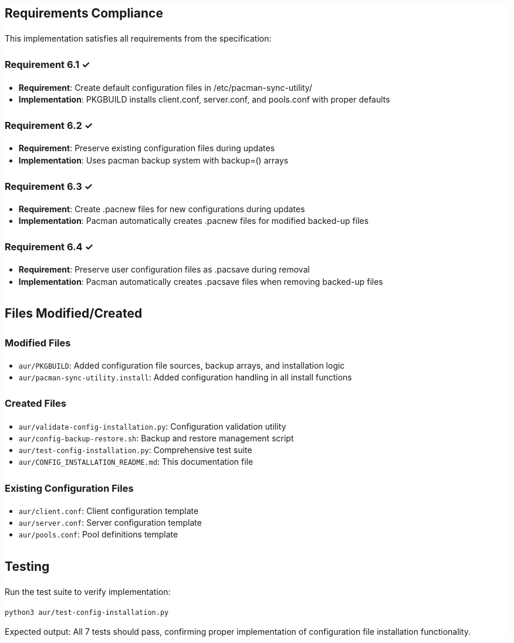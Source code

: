 ## Requirements Compliance

This implementation satisfies all requirements from the specification:

### Requirement 6.1 ✓
- **Requirement**: Create default configuration files in /etc/pacman-sync-utility/
- **Implementation**: PKGBUILD installs client.conf, server.conf, and pools.conf with proper defaults

### Requirement 6.2 ✓  
- **Requirement**: Preserve existing configuration files during updates
- **Implementation**: Uses pacman backup system with backup=() arrays

### Requirement 6.3 ✓
- **Requirement**: Create .pacnew files for new configurations during updates
- **Implementation**: Pacman automatically creates .pacnew files for modified backed-up files

### Requirement 6.4 ✓
- **Requirement**: Preserve user configuration files as .pacsave during removal
- **Implementation**: Pacman automatically creates .pacsave files when removing backed-up files

## Files Modified/Created

### Modified Files
- `aur/PKGBUILD`: Added configuration file sources, backup arrays, and installation logic
- `aur/pacman-sync-utility.install`: Added configuration handling in all install functions

### Created Files
- `aur/validate-config-installation.py`: Configuration validation utility
- `aur/config-backup-restore.sh`: Backup and restore management script
- `aur/test-config-installation.py`: Comprehensive test suite
- `aur/CONFIG_INSTALLATION_README.md`: This documentation file

### Existing Configuration Files
- `aur/client.conf`: Client configuration template
- `aur/server.conf`: Server configuration template  
- `aur/pools.conf`: Pool definitions template

## Testing

Run the test suite to verify implementation:

```bash
python3 aur/test-config-installation.py
```

Expected output: All 7 tests should pass, confirming proper implementation of configuration file installation functionality.